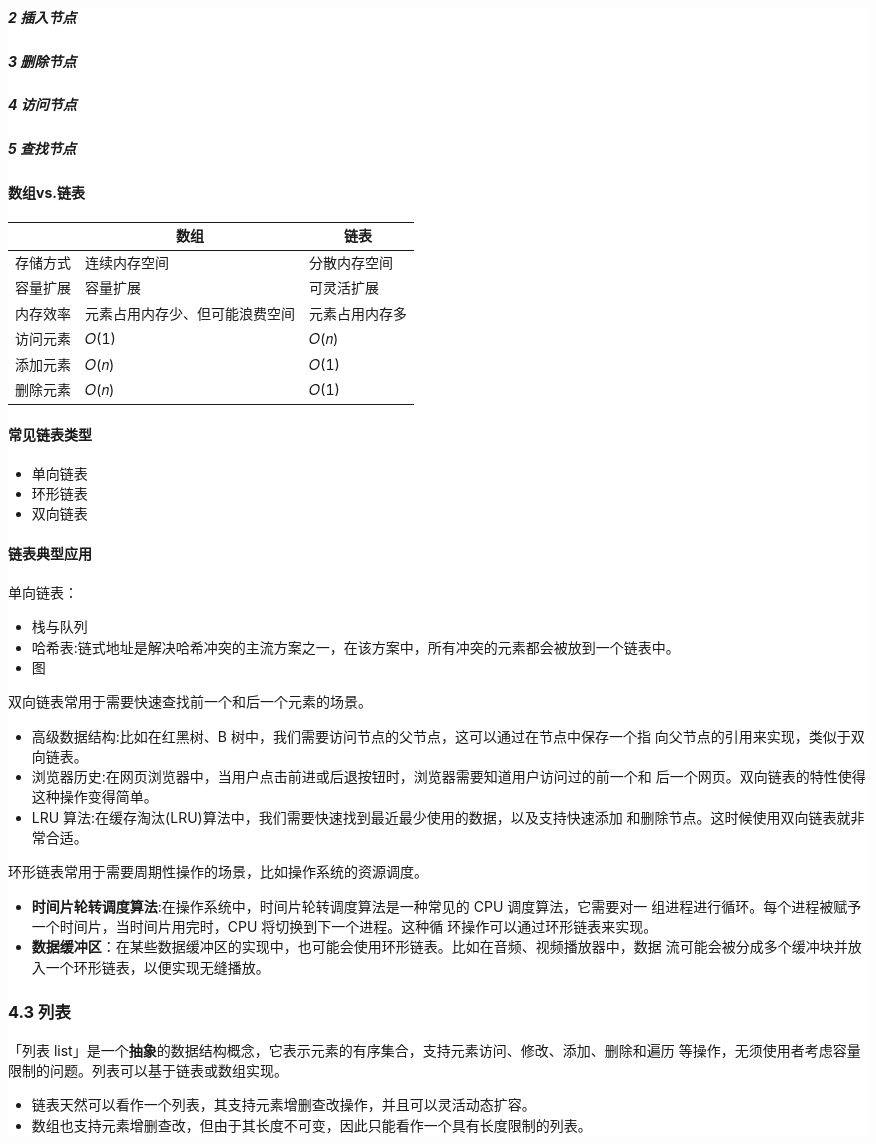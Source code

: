 ##### 2 插入节点

##### 3 删除节点

##### 4 访问节点

##### 5 查找节点

#### 数组vs.链表

|          | 数组                           | 链表           |
| -------- | ------------------------------ | -------------- |
| 存储方式 | 连续内存空间                   | 分散内存空间   |
| 容量扩展 | 容量扩展                       | 可灵活扩展     |
| 内存效率 | 元素占用内存少、但可能浪费空间 | 元素占用内存多 |
| 访问元素 | 𝑂(1)                           | 𝑂(𝑛)           |
| 添加元素 | 𝑂(𝑛)                           | 𝑂(1)           |
| 删除元素 | 𝑂(𝑛)                           | 𝑂(1)           |

#### 常见链表类型

- 单向链表
- 环形链表
- 双向链表

#### 链表典型应用

单向链表：

- 栈与队列
- 哈希表:链式地址是解决哈希冲突的主流方案之一，在该方案中，所有冲突的元素都会被放到一个链表中。
- 图

双向链表常用于需要快速查找前一个和后一个元素的场景。

- 高级数据结构:比如在红黑树、B 树中，我们需要访问节点的父节点，这可以通过在节点中保存一个指 向父节点的引用来实现，类似于双向链表。
- 浏览器历史:在网页浏览器中，当用户点击前进或后退按钮时，浏览器需要知道用户访问过的前一个和 后一个网页。双向链表的特性使得这种操作变得简单。
- LRU 算法:在缓存淘汰(LRU)算法中，我们需要快速找到最近最少使用的数据，以及支持快速添加 和删除节点。这时候使用双向链表就非常合适。

环形链表常用于需要周期性操作的场景，比如操作系统的资源调度。

- **时间片轮转调度算法**:在操作系统中，时间片轮转调度算法是一种常见的 CPU 调度算法，它需要对一 组进程进行循环。每个进程被赋予一个时间片，当时间片用完时，CPU 将切换到下一个进程。这种循 环操作可以通过环形链表来实现。 
- **数据缓冲区**：在某些数据缓冲区的实现中，也可能会使用环形链表。比如在音频、视频播放器中，数据 流可能会被分成多个缓冲块并放入一个环形链表，以便实现无缝播放。

### 4.3 列表

「列表 list」是一个**抽象**的数据结构概念，它表示元素的有序集合，支持元素访问、修改、添加、删除和遍历 等操作，无须使用者考虑容量限制的问题。列表可以基于链表或数组实现。

- 链表天然可以看作一个列表，其支持元素增删查改操作，并且可以灵活动态扩容。  
- 数组也支持元素增删查改，但由于其长度不可变，因此只能看作一个具有长度限制的列表。
